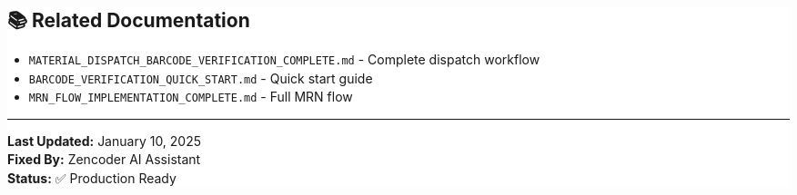 ## 📚 Related Documentation

- `MATERIAL_DISPATCH_BARCODE_VERIFICATION_COMPLETE.md` - Complete dispatch workflow
- `BARCODE_VERIFICATION_QUICK_START.md` - Quick start guide
- `MRN_FLOW_IMPLEMENTATION_COMPLETE.md` - Full MRN flow

---

**Last Updated:** January 10, 2025  
**Fixed By:** Zencoder AI Assistant  
**Status:** ✅ Production Ready